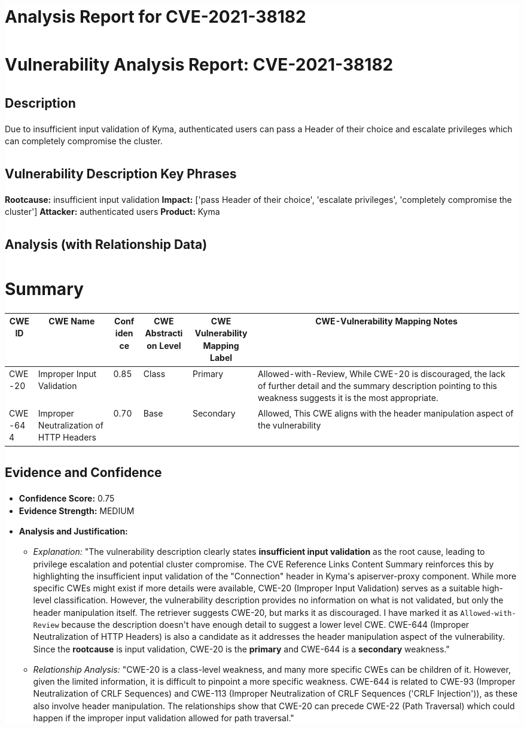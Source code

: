 # Analysis Report for CVE-2021-38182

# Vulnerability Analysis Report: CVE-2021-38182

## Description

Due to insufficient input validation of Kyma, authenticated users can pass a Header of their choice and escalate privileges which can completely compromise the cluster.

## Vulnerability Description Key Phrases

**Rootcause:** insufficient input validation
**Impact:** ['pass Header of their choice', 'escalate privileges', 'completely compromise the cluster']
**Attacker:** authenticated users
**Product:** Kyma

## Analysis (with Relationship Data)

# Summary
| CWE ID | CWE Name | Confidence | CWE Abstraction Level | CWE Vulnerability Mapping Label | CWE-Vulnerability Mapping Notes |
|---|---|---|---|---|---|
| CWE-20 | Improper Input Validation | 0.85 | Class | Primary | Allowed-with-Review, While CWE-20 is discouraged, the lack of further detail and the summary description pointing to this weakness suggests it is the most appropriate. |
| CWE-644 | Improper Neutralization of HTTP Headers | 0.70 | Base | Secondary | Allowed, This CWE aligns with the header manipulation aspect of the vulnerability |

## Evidence and Confidence

*   **Confidence Score:** 0.75
*   **Evidence Strength:** MEDIUM

- **Analysis and Justification:**  
  - *Explanation:* "The vulnerability description clearly states **insufficient input validation** as the root cause, leading to privilege escalation and potential cluster compromise. The CVE Reference Links Content Summary reinforces this by highlighting the insufficient input validation of the "Connection" header in Kyma's apiserver-proxy component. While more specific CWEs might exist if more details were available, CWE-20 (Improper Input Validation) serves as a suitable high-level classification. However, the vulnerability description provides no information on what is not validated, but only the header manipulation itself. The retriever suggests CWE-20, but marks it as discouraged. I have marked it as `Allowed-with-Review` because the description doesn't have enough detail to suggest a lower level CWE. CWE-644 (Improper Neutralization of HTTP Headers) is also a candidate as it addresses the header manipulation aspect of the vulnerability. Since the **rootcause** is input validation, CWE-20 is the **primary** and CWE-644 is a **secondary** weakness."
  
  - *Relationship Analysis:* "CWE-20 is a class-level weakness, and many more specific CWEs can be children of it. However, given the limited information, it is difficult to pinpoint a more specific weakness. CWE-644 is related to CWE-93 (Improper Neutralization of CRLF Sequences) and CWE-113 (Improper Neutralization of CRLF Sequences ('CRLF Injection')), as these also involve header manipulation. The relationships show that CWE-20 can precede CWE-22 (Path Traversal) which could happen if the improper input validation allowed for path traversal."
